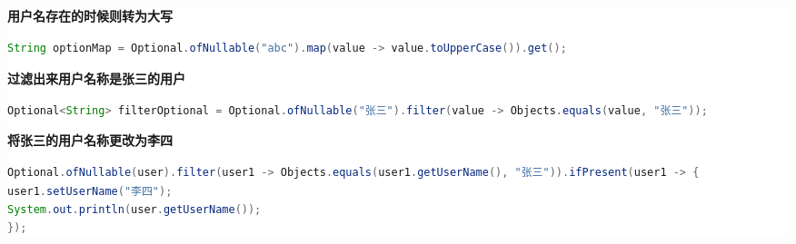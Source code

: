 **用户名存在的时候则转为大写**

```java
String optionMap = Optional.ofNullable("abc").map(value -> value.toUpperCase()).get();
```

**过滤出来用户名称是张三的用户**

```java
Optional<String> filterOptional = Optional.ofNullable("张三").filter(value -> Objects.equals(value, "张三"));
```

**将张三的用户名称更改为李四**

```java
Optional.ofNullable(user).filter(user1 -> Objects.equals(user1.getUserName(), "张三")).ifPresent(user1 -> {
user1.setUserName("李四");
System.out.println(user.getUserName());
});
```

